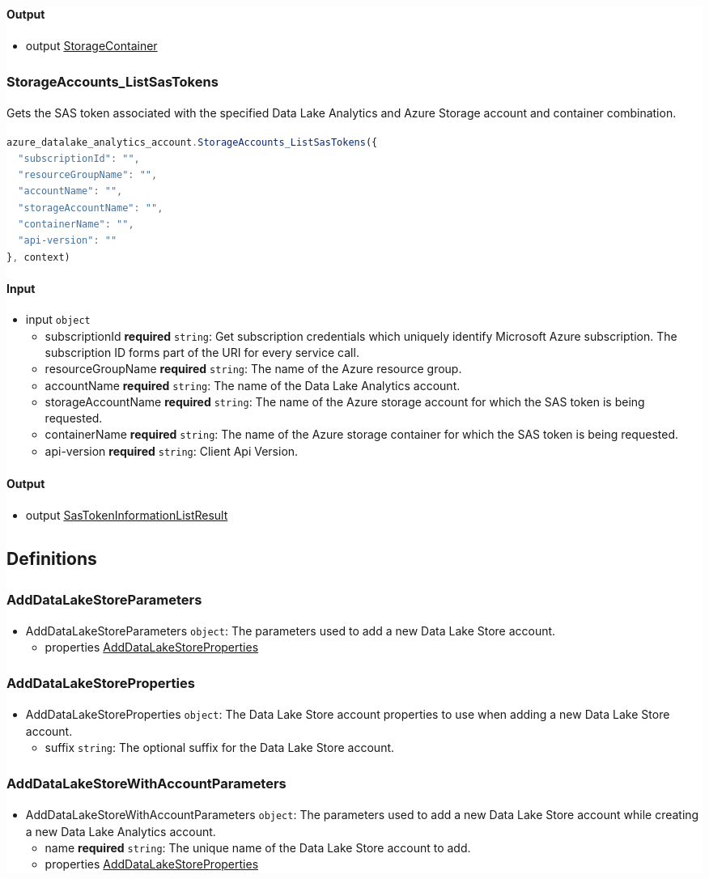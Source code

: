 #### Output
* output [StorageContainer](#storagecontainer)

### StorageAccounts_ListSasTokens
Gets the SAS token associated with the specified Data Lake Analytics and Azure Storage account and container combination.


```js
azure_datalake_analytics_account.StorageAccounts_ListSasTokens({
  "subscriptionId": "",
  "resourceGroupName": "",
  "accountName": "",
  "storageAccountName": "",
  "containerName": "",
  "api-version": ""
}, context)
```

#### Input
* input `object`
  * subscriptionId **required** `string`: Get subscription credentials which uniquely identify Microsoft Azure subscription. The subscription ID forms part of the URI for every service call.
  * resourceGroupName **required** `string`: The name of the Azure resource group.
  * accountName **required** `string`: The name of the Data Lake Analytics account.
  * storageAccountName **required** `string`: The name of the Azure storage account for which the SAS token is being requested.
  * containerName **required** `string`: The name of the Azure storage container for which the SAS token is being requested.
  * api-version **required** `string`: Client Api Version.

#### Output
* output [SasTokenInformationListResult](#sastokeninformationlistresult)



## Definitions

### AddDataLakeStoreParameters
* AddDataLakeStoreParameters `object`: The parameters used to add a new Data Lake Store account.
  * properties [AddDataLakeStoreProperties](#adddatalakestoreproperties)

### AddDataLakeStoreProperties
* AddDataLakeStoreProperties `object`: The Data Lake Store account properties to use when adding a new Data Lake Store account.
  * suffix `string`: The optional suffix for the Data Lake Store account.

### AddDataLakeStoreWithAccountParameters
* AddDataLakeStoreWithAccountParameters `object`: The parameters used to add a new Data Lake Store account while creating a new Data Lake Analytics account.
  * name **required** `string`: The unique name of the Data Lake Store account to add.
  * properties [AddDataLakeStoreProperties](#adddatalakestoreproperties)

